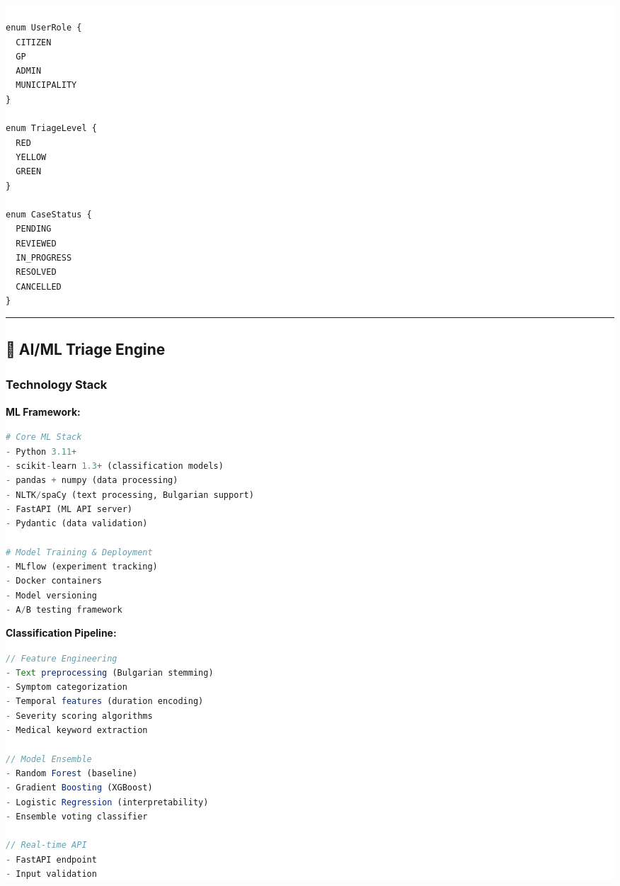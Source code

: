 ```prisma

enum UserRole {
  CITIZEN
  GP
  ADMIN
  MUNICIPALITY
}

enum TriageLevel {
  RED
  YELLOW
  GREEN
}

enum CaseStatus {
  PENDING
  REVIEWED
  IN_PROGRESS
  RESOLVED
  CANCELLED
}
```

---

## 🧠 AI/ML Triage Engine

### **Technology Stack**

**ML Framework:**
```python
# Core ML Stack
- Python 3.11+
- scikit-learn 1.3+ (classification models)
- pandas + numpy (data processing)
- NLTK/spaCy (text processing, Bulgarian support)
- FastAPI (ML API server)
- Pydantic (data validation)

# Model Training & Deployment
- MLflow (experiment tracking)
- Docker containers
- Model versioning
- A/B testing framework
```

**Classification Pipeline:**
```typescript
// Feature Engineering
- Text preprocessing (Bulgarian stemming)
- Symptom categorization
- Temporal features (duration encoding)
- Severity scoring algorithms
- Medical keyword extraction

// Model Ensemble
- Random Forest (baseline)
- Gradient Boosting (XGBoost)
- Logistic Regression (interpretability)
- Ensemble voting classifier

// Real-time API
- FastAPI endpoint
- Input validation
```